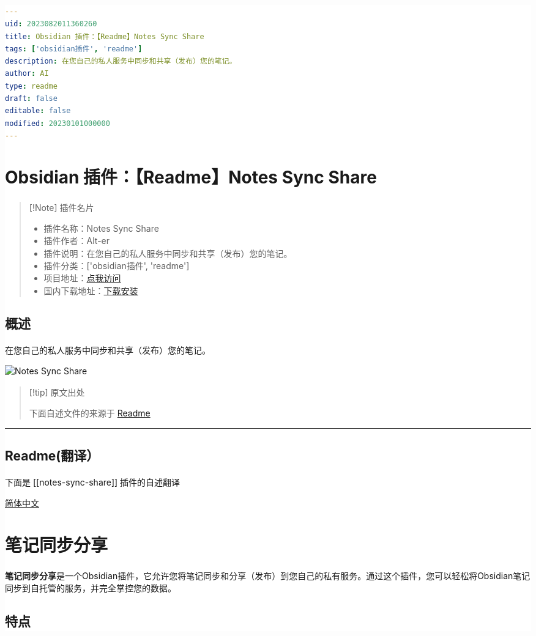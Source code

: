 ```yaml
---
uid: 2023082011360260
title: Obsidian 插件：【Readme】Notes Sync Share
tags: ['obsidian插件', 'readme']
description: 在您自己的私人服务中同步和共享（发布）您的笔记。
author: AI
type: readme
draft: false
editable: false
modified: 20230101000000
---
```


# Obsidian 插件：【Readme】Notes Sync Share

> [!Note] 插件名片
> - 插件名称：Notes Sync Share
> - 插件作者：Alt-er
> - 插件说明：在您自己的私人服务中同步和共享（发布）您的笔记。
> - 插件分类：['obsidian插件', 'readme']
> - 项目地址：[点我访问](https://github.com/Alt-er/obsidian-sync-share)
> - 国内下载地址：[下载安装](https://pkmer.cn/products/plugin/pluginMarket/?notes-sync-share)

## 概述

在您自己的私人服务中同步和共享（发布）您的笔记。

![Notes Sync Share](https://cdn.pkmer.cn/covers/notes-sync-share.png!pkmer)

> [!tip] 原文出处
> 
>下面自述文件的来源于 [Readme](https://ghproxy.net/https://raw.githubusercontent.com/Alt-er/obsidian-sync-share/master/README.md)
> 

---

## Readme(翻译）

下面是 [[notes-sync-share]] 插件的自述翻译


[简体中文](/README-zh_CN.md)
# 笔记同步分享

**笔记同步分享**是一个Obsidian插件，它允许您将笔记同步和分享（发布）到您自己的私有服务。通过这个插件，您可以轻松将Obsidian笔记同步到自托管的服务，并完全掌控您的数据。
## 特点
